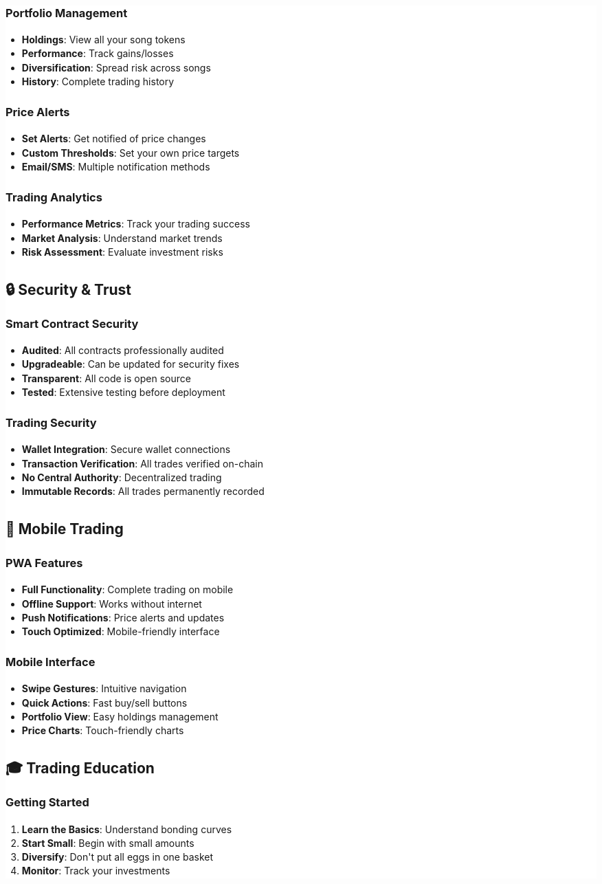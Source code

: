 ### Portfolio Management
- **Holdings**: View all your song tokens
- **Performance**: Track gains/losses
- **Diversification**: Spread risk across songs
- **History**: Complete trading history

### Price Alerts
- **Set Alerts**: Get notified of price changes
- **Custom Thresholds**: Set your own price targets
- **Email/SMS**: Multiple notification methods

### Trading Analytics
- **Performance Metrics**: Track your trading success
- **Market Analysis**: Understand market trends
- **Risk Assessment**: Evaluate investment risks

## 🔒 Security & Trust

### Smart Contract Security
- **Audited**: All contracts professionally audited
- **Upgradeable**: Can be updated for security fixes
- **Transparent**: All code is open source
- **Tested**: Extensive testing before deployment

### Trading Security
- **Wallet Integration**: Secure wallet connections
- **Transaction Verification**: All trades verified on-chain
- **No Central Authority**: Decentralized trading
- **Immutable Records**: All trades permanently recorded

## 📱 Mobile Trading

### PWA Features
- **Full Functionality**: Complete trading on mobile
- **Offline Support**: Works without internet
- **Push Notifications**: Price alerts and updates
- **Touch Optimized**: Mobile-friendly interface

### Mobile Interface
- **Swipe Gestures**: Intuitive navigation
- **Quick Actions**: Fast buy/sell buttons
- **Portfolio View**: Easy holdings management
- **Price Charts**: Touch-friendly charts

## 🎓 Trading Education

### Getting Started
1. **Learn the Basics**: Understand bonding curves
2. **Start Small**: Begin with small amounts
3. **Diversify**: Don't put all eggs in one basket
4. **Monitor**: Track your investments
